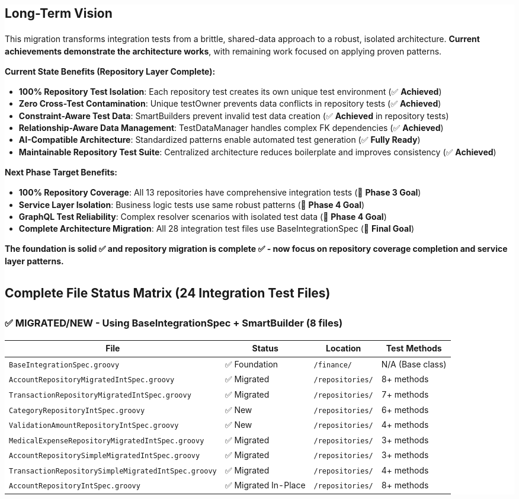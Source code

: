 ## Long-Term Vision

This migration transforms integration tests from a brittle, shared-data approach to a robust, isolated architecture. **Current achievements demonstrate the architecture works**, with remaining work focused on applying proven patterns.

**Current State Benefits (Repository Layer Complete):**
- **100% Repository Test Isolation**: Each repository test creates its own unique test environment (✅ **Achieved**)
- **Zero Cross-Test Contamination**: Unique testOwner prevents data conflicts in repository tests (✅ **Achieved**)
- **Constraint-Aware Test Data**: SmartBuilders prevent invalid test data creation (✅ **Achieved** in repository tests)
- **Relationship-Aware Data Management**: TestDataManager handles complex FK dependencies (✅ **Achieved**)
- **AI-Compatible Architecture**: Standardized patterns enable automated test generation (✅ **Fully Ready**)
- **Maintainable Repository Test Suite**: Centralized architecture reduces boilerplate and improves consistency (✅ **Achieved**)

**Next Phase Target Benefits:**
- **100% Repository Coverage**: All 13 repositories have comprehensive integration tests (🎯 **Phase 3 Goal**)
- **Service Layer Isolation**: Business logic tests use same robust patterns (🎯 **Phase 4 Goal**)
- **GraphQL Test Reliability**: Complex resolver scenarios with isolated test data (🎯 **Phase 4 Goal**)
- **Complete Architecture Migration**: All 28 integration test files use BaseIntegrationSpec (🎯 **Final Goal**)

**The foundation is solid ✅ and repository migration is complete ✅ - now focus on repository coverage completion and service layer patterns.**

## Complete File Status Matrix (24 Integration Test Files)

### ✅ **MIGRATED/NEW - Using BaseIntegrationSpec + SmartBuilder (8 files)**
| File | Status | Location | Test Methods |
|------|--------|----------|-------------|
| `BaseIntegrationSpec.groovy` | ✅ Foundation | `/finance/` | N/A (Base class) |
| `AccountRepositoryMigratedIntSpec.groovy` | ✅ Migrated | `/repositories/` | 8+ methods |
| `TransactionRepositoryMigratedIntSpec.groovy` | ✅ Migrated | `/repositories/` | 7+ methods |
| `CategoryRepositoryIntSpec.groovy` | ✅ New | `/repositories/` | 6+ methods |
| `ValidationAmountRepositoryIntSpec.groovy` | ✅ New | `/repositories/` | 4+ methods |
| `MedicalExpenseRepositoryMigratedIntSpec.groovy` | ✅ Migrated | `/repositories/` | 3+ methods |
| `AccountRepositorySimpleMigratedIntSpec.groovy` | ✅ Migrated | `/repositories/` | 3+ methods |
| `TransactionRepositorySimpleMigratedIntSpec.groovy` | ✅ Migrated | `/repositories/` | 4+ methods |
| `AccountRepositoryIntSpec.groovy` | ✅ Migrated In-Place | `/repositories/` | 8+ methods |
